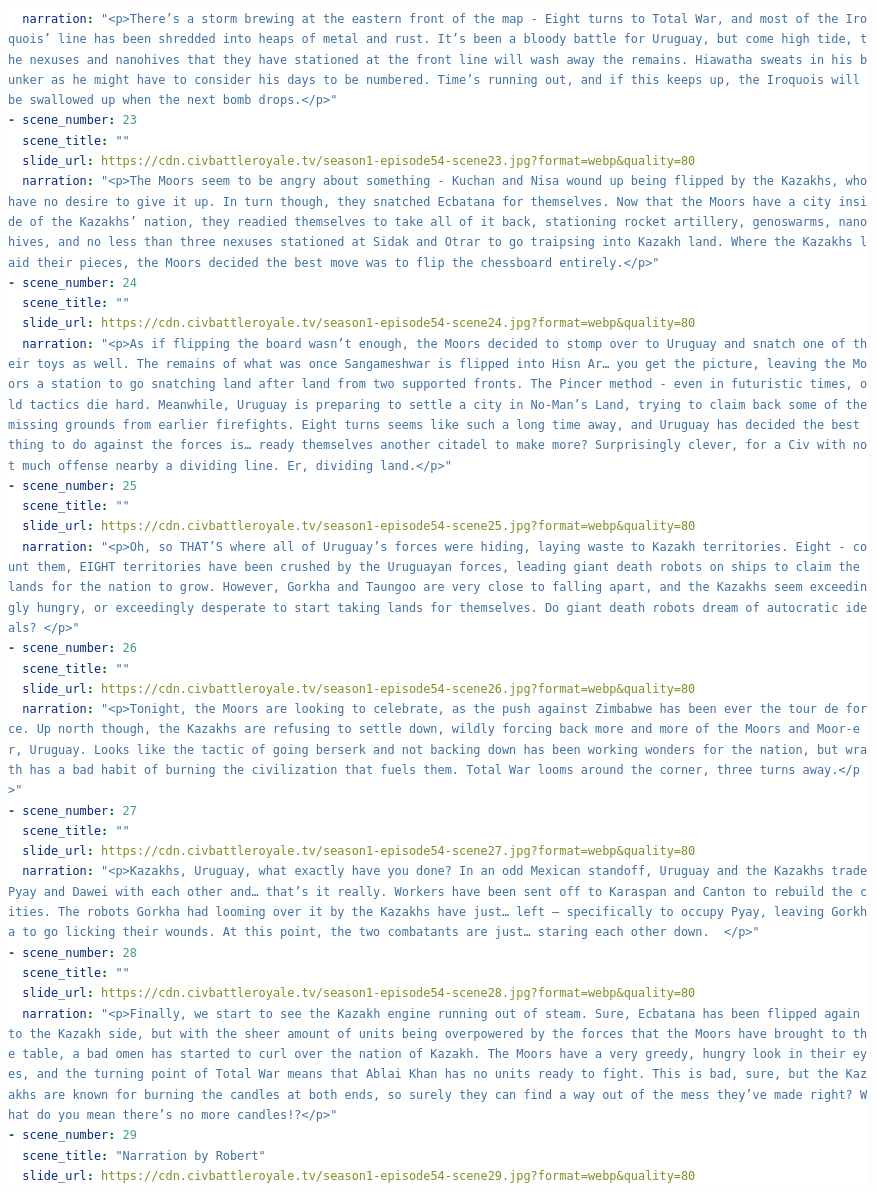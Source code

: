 ```yaml
  narration: "<p>There’s a storm brewing at the eastern front of the map - Eight turns to Total War, and most of the Iroquois’ line has been shredded into heaps of metal and rust. It’s been a bloody battle for Uruguay, but come high tide, the nexuses and nanohives that they have stationed at the front line will wash away the remains. Hiawatha sweats in his bunker as he might have to consider his days to be numbered. Time’s running out, and if this keeps up, the Iroquois will be swallowed up when the next bomb drops.</p>"
- scene_number: 23
  scene_title: ""
  slide_url: https://cdn.civbattleroyale.tv/season1-episode54-scene23.jpg?format=webp&quality=80
  narration: "<p>The Moors seem to be angry about something - Kuchan and Nisa wound up being flipped by the Kazakhs, who have no desire to give it up. In turn though, they snatched Ecbatana for themselves. Now that the Moors have a city inside of the Kazakhs’ nation, they readied themselves to take all of it back, stationing rocket artillery, genoswarms, nanohives, and no less than three nexuses stationed at Sidak and Otrar to go traipsing into Kazakh land. Where the Kazakhs laid their pieces, the Moors decided the best move was to flip the chessboard entirely.</p>"
- scene_number: 24
  scene_title: ""
  slide_url: https://cdn.civbattleroyale.tv/season1-episode54-scene24.jpg?format=webp&quality=80
  narration: "<p>As if flipping the board wasn’t enough, the Moors decided to stomp over to Uruguay and snatch one of their toys as well. The remains of what was once Sangameshwar is flipped into Hisn Ar… you get the picture, leaving the Moors a station to go snatching land after land from two supported fronts. The Pincer method - even in futuristic times, old tactics die hard. Meanwhile, Uruguay is preparing to settle a city in No-Man’s Land, trying to claim back some of the missing grounds from earlier firefights. Eight turns seems like such a long time away, and Uruguay has decided the best thing to do against the forces is… ready themselves another citadel to make more? Surprisingly clever, for a Civ with not much offense nearby a dividing line. Er, dividing land.</p>"
- scene_number: 25
  scene_title: ""
  slide_url: https://cdn.civbattleroyale.tv/season1-episode54-scene25.jpg?format=webp&quality=80
  narration: "<p>Oh, so THAT’S where all of Uruguay’s forces were hiding, laying waste to Kazakh territories. Eight - count them, EIGHT territories have been crushed by the Uruguayan forces, leading giant death robots on ships to claim the lands for the nation to grow. However, Gorkha and Taungoo are very close to falling apart, and the Kazakhs seem exceedingly hungry, or exceedingly desperate to start taking lands for themselves. Do giant death robots dream of autocratic ideals? </p>"
- scene_number: 26
  scene_title: ""
  slide_url: https://cdn.civbattleroyale.tv/season1-episode54-scene26.jpg?format=webp&quality=80
  narration: "<p>Tonight, the Moors are looking to celebrate, as the push against Zimbabwe has been ever the tour de force. Up north though, the Kazakhs are refusing to settle down, wildly forcing back more and more of the Moors and Moor-er, Uruguay. Looks like the tactic of going berserk and not backing down has been working wonders for the nation, but wrath has a bad habit of burning the civilization that fuels them. Total War looms around the corner, three turns away.</p>"
- scene_number: 27
  scene_title: ""
  slide_url: https://cdn.civbattleroyale.tv/season1-episode54-scene27.jpg?format=webp&quality=80
  narration: "<p>Kazakhs, Uruguay, what exactly have you done? In an odd Mexican standoff, Uruguay and the Kazakhs trade Pyay and Dawei with each other and… that’s it really. Workers have been sent off to Karaspan and Canton to rebuild the cities. The robots Gorkha had looming over it by the Kazakhs have just… left — specifically to occupy Pyay, leaving Gorkha to go licking their wounds. At this point, the two combatants are just… staring each other down.  </p>"
- scene_number: 28
  scene_title: ""
  slide_url: https://cdn.civbattleroyale.tv/season1-episode54-scene28.jpg?format=webp&quality=80
  narration: "<p>Finally, we start to see the Kazakh engine running out of steam. Sure, Ecbatana has been flipped again to the Kazakh side, but with the sheer amount of units being overpowered by the forces that the Moors have brought to the table, a bad omen has started to curl over the nation of Kazakh. The Moors have a very greedy, hungry look in their eyes, and the turning point of Total War means that Ablai Khan has no units ready to fight. This is bad, sure, but the Kazakhs are known for burning the candles at both ends, so surely they can find a way out of the mess they’ve made right? What do you mean there’s no more candles!?</p>"
- scene_number: 29
  scene_title: "Narration by Robert"
  slide_url: https://cdn.civbattleroyale.tv/season1-episode54-scene29.jpg?format=webp&quality=80
```